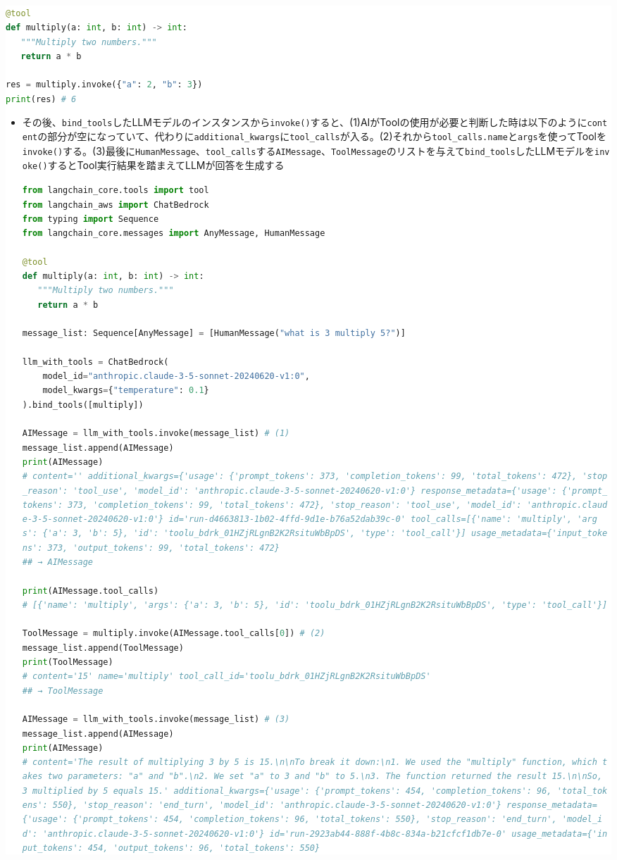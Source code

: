   ```python
  @tool
  def multiply(a: int, b: int) -> int:
     """Multiply two numbers."""
     return a * b
  
  res = multiply.invoke({"a": 2, "b": 3})
  print(res) # 6
  ```
- その後、`bind_tools`したLLMモデルのインスタンスから`invoke()`すると、(1)AIがToolの使用が必要と判断した時は以下のように`content`の部分が空になっていて、代わりに`additional_kwargs`に`tool_calls`が入る。(2)それから`tool_calls.name`と`args`を使ってToolを`invoke()`する。(3)最後に`HumanMessage`、`tool_calls`する`AIMessage`、`ToolMessage`のリストを与えて`bind_tools`したLLMモデルを`invoke()`するとTool実行結果を踏まえてLLMが回答を生成する  
  ```python
  from langchain_core.tools import tool
  from langchain_aws import ChatBedrock
  from typing import Sequence
  from langchain_core.messages import AnyMessage, HumanMessage

  @tool
  def multiply(a: int, b: int) -> int:
     """Multiply two numbers."""
     return a * b

  message_list: Sequence[AnyMessage] = [HumanMessage("what is 3 multiply 5?")]

  llm_with_tools = ChatBedrock(
      model_id="anthropic.claude-3-5-sonnet-20240620-v1:0",
      model_kwargs={"temperature": 0.1}
  ).bind_tools([multiply])

  AIMessage = llm_with_tools.invoke(message_list) # (1)
  message_list.append(AIMessage)
  print(AIMessage)
  # content='' additional_kwargs={'usage': {'prompt_tokens': 373, 'completion_tokens': 99, 'total_tokens': 472}, 'stop_reason': 'tool_use', 'model_id': 'anthropic.claude-3-5-sonnet-20240620-v1:0'} response_metadata={'usage': {'prompt_tokens': 373, 'completion_tokens': 99, 'total_tokens': 472}, 'stop_reason': 'tool_use', 'model_id': 'anthropic.claude-3-5-sonnet-20240620-v1:0'} id='run-d4663813-1b02-4ffd-9d1e-b76a52dab39c-0' tool_calls=[{'name': 'multiply', 'args': {'a': 3, 'b': 5}, 'id': 'toolu_bdrk_01HZjRLgnB2K2RsituWbBpDS', 'type': 'tool_call'}] usage_metadata={'input_tokens': 373, 'output_tokens': 99, 'total_tokens': 472}
  ## → AIMessage

  print(AIMessage.tool_calls)
  # [{'name': 'multiply', 'args': {'a': 3, 'b': 5}, 'id': 'toolu_bdrk_01HZjRLgnB2K2RsituWbBpDS', 'type': 'tool_call'}]

  ToolMessage = multiply.invoke(AIMessage.tool_calls[0]) # (2)
  message_list.append(ToolMessage)
  print(ToolMessage)
  # content='15' name='multiply' tool_call_id='toolu_bdrk_01HZjRLgnB2K2RsituWbBpDS'
  ## → ToolMessage

  AIMessage = llm_with_tools.invoke(message_list) # (3)
  message_list.append(AIMessage)
  print(AIMessage)
  # content='The result of multiplying 3 by 5 is 15.\n\nTo break it down:\n1. We used the "multiply" function, which takes two parameters: "a" and "b".\n2. We set "a" to 3 and "b" to 5.\n3. The function returned the result 15.\n\nSo, 3 multiplied by 5 equals 15.' additional_kwargs={'usage': {'prompt_tokens': 454, 'completion_tokens': 96, 'total_tokens': 550}, 'stop_reason': 'end_turn', 'model_id': 'anthropic.claude-3-5-sonnet-20240620-v1:0'} response_metadata={'usage': {'prompt_tokens': 454, 'completion_tokens': 96, 'total_tokens': 550}, 'stop_reason': 'end_turn', 'model_id': 'anthropic.claude-3-5-sonnet-20240620-v1:0'} id='run-2923ab44-888f-4b8c-834a-b21cfcf1db7e-0' usage_metadata={'input_tokens': 454, 'output_tokens': 96, 'total_tokens': 550}
  ```